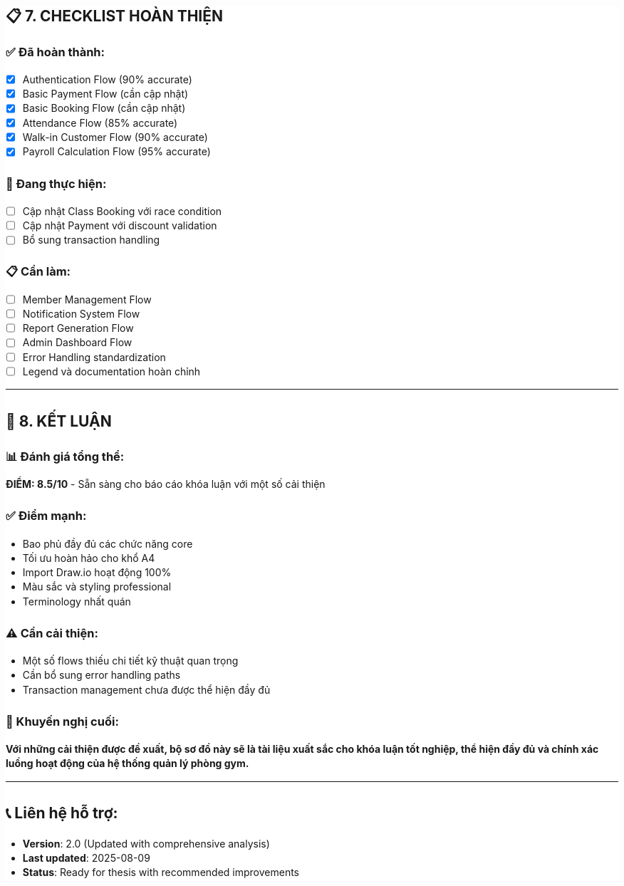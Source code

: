 
## 📋 **7. CHECKLIST HOÀN THIỆN**

### **✅ Đã hoàn thành:**
- [x] Authentication Flow (90% accurate)
- [x] Basic Payment Flow (cần cập nhật)
- [x] Basic Booking Flow (cần cập nhật)
- [x] Attendance Flow (85% accurate)
- [x] Walk-in Customer Flow (90% accurate)
- [x] Payroll Calculation Flow (95% accurate)

### **🔄 Đang thực hiện:**
- [ ] Cập nhật Class Booking với race condition
- [ ] Cập nhật Payment với discount validation
- [ ] Bổ sung transaction handling

### **📋 Cần làm:**
- [ ] Member Management Flow
- [ ] Notification System Flow
- [ ] Report Generation Flow
- [ ] Admin Dashboard Flow
- [ ] Error Handling standardization
- [ ] Legend và documentation hoàn chỉnh

---

## 🎯 **8. KẾT LUẬN**

### **📊 Đánh giá tổng thể:**
**ĐIỂM: 8.5/10** - Sẵn sàng cho báo cáo khóa luận với một số cải thiện

### **✅ Điểm mạnh:**
- Bao phủ đầy đủ các chức năng core
- Tối ưu hoàn hảo cho khổ A4
- Import Draw.io hoạt động 100%
- Màu sắc và styling professional
- Terminology nhất quán

### **⚠️ Cần cải thiện:**
- Một số flows thiếu chi tiết kỹ thuật quan trọng
- Cần bổ sung error handling paths
- Transaction management chưa được thể hiện đầy đủ

### **🎯 Khuyến nghị cuối:**
**Với những cải thiện được đề xuất, bộ sơ đồ này sẽ là tài liệu xuất sắc cho khóa luận tốt nghiệp, thể hiện đầy đủ và chính xác luồng hoạt động của hệ thống quản lý phòng gym.**

---

## 📞 **Liên hệ hỗ trợ:**
- **Version**: 2.0 (Updated with comprehensive analysis)
- **Last updated**: 2025-08-09
- **Status**: Ready for thesis with recommended improvements
